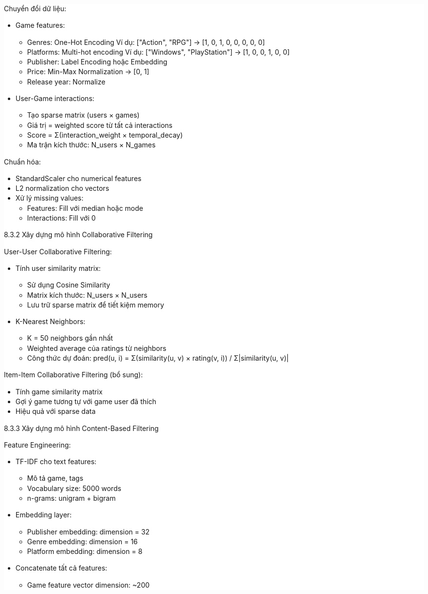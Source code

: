 Chuyển đổi dữ liệu:
- Game features:
  + Genres: One-Hot Encoding
    Ví dụ: ["Action", "RPG"] → [1, 0, 1, 0, 0, 0, 0, 0]
  + Platforms: Multi-hot encoding
    Ví dụ: ["Windows", "PlayStation"] → [1, 0, 0, 1, 0, 0]
  + Publisher: Label Encoding hoặc Embedding
  + Price: Min-Max Normalization → [0, 1]
  + Release year: Normalize
  
- User-Game interactions:
  + Tạo sparse matrix (users × games)
  + Giá trị = weighted score từ tất cả interactions
  + Score = Σ(interaction_weight × temporal_decay)
  + Ma trận kích thước: N_users × N_games

Chuẩn hóa:
- StandardScaler cho numerical features
- L2 normalization cho vectors
- Xử lý missing values:
  + Features: Fill với median hoặc mode
  + Interactions: Fill với 0

8.3.2 Xây dựng mô hình Collaborative Filtering

User-User Collaborative Filtering:
- Tính user similarity matrix:
  + Sử dụng Cosine Similarity
  + Matrix kích thước: N_users × N_users
  + Lưu trữ sparse matrix để tiết kiệm memory
  
- K-Nearest Neighbors:
  + K = 50 neighbors gần nhất
  + Weighted average của ratings từ neighbors
  + Công thức dự đoán:
    pred(u, i) = Σ(similarity(u, v) × rating(v, i)) / Σ|similarity(u, v)|

Item-Item Collaborative Filtering (bổ sung):
- Tính game similarity matrix
- Gợi ý game tương tự với game user đã thích
- Hiệu quả với sparse data

8.3.3 Xây dựng mô hình Content-Based Filtering

Feature Engineering:
- TF-IDF cho text features:
  + Mô tả game, tags
  + Vocabulary size: 5000 words
  + n-grams: unigram + bigram
  
- Embedding layer:
  + Publisher embedding: dimension = 32
  + Genre embedding: dimension = 16
  + Platform embedding: dimension = 8
  
- Concatenate tất cả features:
  + Game feature vector dimension: ~200
